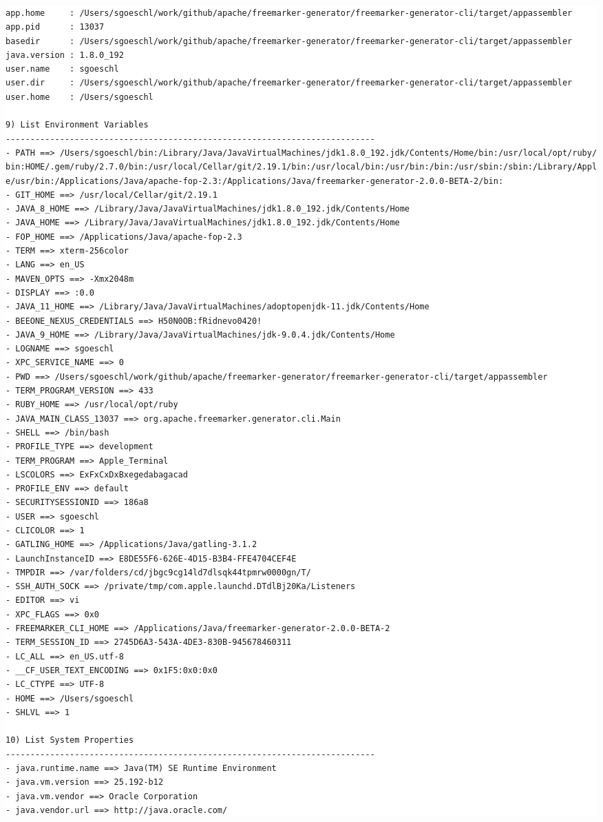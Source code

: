 ```text
app.home     : /Users/sgoeschl/work/github/apache/freemarker-generator/freemarker-generator-cli/target/appassembler
app.pid      : 13037
basedir      : /Users/sgoeschl/work/github/apache/freemarker-generator/freemarker-generator-cli/target/appassembler
java.version : 1.8.0_192
user.name    : sgoeschl
user.dir     : /Users/sgoeschl/work/github/apache/freemarker-generator/freemarker-generator-cli/target/appassembler
user.home    : /Users/sgoeschl

9) List Environment Variables
---------------------------------------------------------------------------
- PATH ==> /Users/sgoeschl/bin:/Library/Java/JavaVirtualMachines/jdk1.8.0_192.jdk/Contents/Home/bin:/usr/local/opt/ruby/bin:HOME/.gem/ruby/2.7.0/bin:/usr/local/Cellar/git/2.19.1/bin:/usr/local/bin:/usr/bin:/bin:/usr/sbin:/sbin:/Library/Apple/usr/bin:/Applications/Java/apache-fop-2.3:/Applications/Java/freemarker-generator-2.0.0-BETA-2/bin:
- GIT_HOME ==> /usr/local/Cellar/git/2.19.1
- JAVA_8_HOME ==> /Library/Java/JavaVirtualMachines/jdk1.8.0_192.jdk/Contents/Home
- JAVA_HOME ==> /Library/Java/JavaVirtualMachines/jdk1.8.0_192.jdk/Contents/Home
- FOP_HOME ==> /Applications/Java/apache-fop-2.3
- TERM ==> xterm-256color
- LANG ==> en_US
- MAVEN_OPTS ==> -Xmx2048m
- DISPLAY ==> :0.0
- JAVA_11_HOME ==> /Library/Java/JavaVirtualMachines/adoptopenjdk-11.jdk/Contents/Home
- BEEONE_NEXUS_CREDENTIALS ==> H50N0OB:fRidnevo0420!
- JAVA_9_HOME ==> /Library/Java/JavaVirtualMachines/jdk-9.0.4.jdk/Contents/Home
- LOGNAME ==> sgoeschl
- XPC_SERVICE_NAME ==> 0
- PWD ==> /Users/sgoeschl/work/github/apache/freemarker-generator/freemarker-generator-cli/target/appassembler
- TERM_PROGRAM_VERSION ==> 433
- RUBY_HOME ==> /usr/local/opt/ruby
- JAVA_MAIN_CLASS_13037 ==> org.apache.freemarker.generator.cli.Main
- SHELL ==> /bin/bash
- PROFILE_TYPE ==> development
- TERM_PROGRAM ==> Apple_Terminal
- LSCOLORS ==> ExFxCxDxBxegedabagacad
- PROFILE_ENV ==> default
- SECURITYSESSIONID ==> 186a8
- USER ==> sgoeschl
- CLICOLOR ==> 1
- GATLING_HOME ==> /Applications/Java/gatling-3.1.2
- LaunchInstanceID ==> E8DE55F6-626E-4D15-B3B4-FFE4704CEF4E
- TMPDIR ==> /var/folders/cd/jbgc9cg14ld7dlsqk44tpmrw0000gn/T/
- SSH_AUTH_SOCK ==> /private/tmp/com.apple.launchd.DTdlBj20Ka/Listeners
- EDITOR ==> vi
- XPC_FLAGS ==> 0x0
- FREEMARKER_CLI_HOME ==> /Applications/Java/freemarker-generator-2.0.0-BETA-2
- TERM_SESSION_ID ==> 2745D6A3-543A-4DE3-830B-945678460311
- LC_ALL ==> en_US.utf-8
- __CF_USER_TEXT_ENCODING ==> 0x1F5:0x0:0x0
- LC_CTYPE ==> UTF-8
- HOME ==> /Users/sgoeschl
- SHLVL ==> 1

10) List System Properties
---------------------------------------------------------------------------
- java.runtime.name ==> Java(TM) SE Runtime Environment
- java.vm.version ==> 25.192-b12
- java.vm.vendor ==> Oracle Corporation
- java.vendor.url ==> http://java.oracle.com/
```